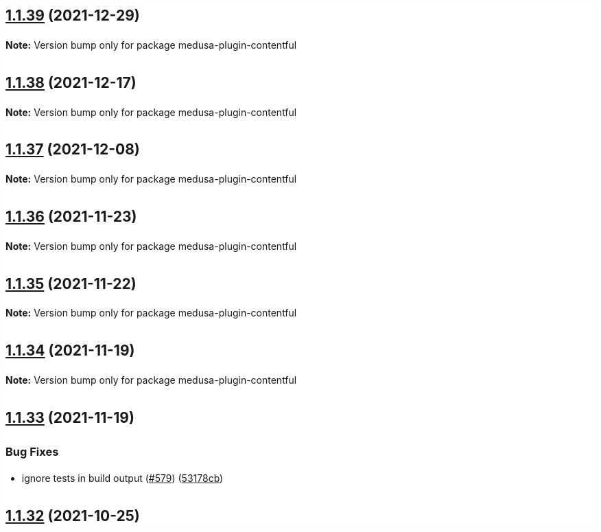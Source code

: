 ## [1.1.39](https://github.com/medusajs/medusa/compare/medusa-plugin-contentful@1.1.38...medusa-plugin-contentful@1.1.39) (2021-12-29)

**Note:** Version bump only for package medusa-plugin-contentful

## [1.1.38](https://github.com/medusajs/medusa/compare/medusa-plugin-contentful@1.1.37...medusa-plugin-contentful@1.1.38) (2021-12-17)

**Note:** Version bump only for package medusa-plugin-contentful

## [1.1.37](https://github.com/medusajs/medusa/compare/medusa-plugin-contentful@1.1.36...medusa-plugin-contentful@1.1.37) (2021-12-08)

**Note:** Version bump only for package medusa-plugin-contentful

## [1.1.36](https://github.com/medusajs/medusa/compare/medusa-plugin-contentful@1.1.35...medusa-plugin-contentful@1.1.36) (2021-11-23)

**Note:** Version bump only for package medusa-plugin-contentful

## [1.1.35](https://github.com/medusajs/medusa/compare/medusa-plugin-contentful@1.1.34...medusa-plugin-contentful@1.1.35) (2021-11-22)

**Note:** Version bump only for package medusa-plugin-contentful

## [1.1.34](https://github.com/medusajs/medusa/compare/medusa-plugin-contentful@1.1.33...medusa-plugin-contentful@1.1.34) (2021-11-19)

**Note:** Version bump only for package medusa-plugin-contentful

## [1.1.33](https://github.com/medusajs/medusa/compare/medusa-plugin-contentful@1.1.32...medusa-plugin-contentful@1.1.33) (2021-11-19)

### Bug Fixes

- ignore tests in build output ([#579](https://github.com/medusajs/medusa/issues/579)) ([53178cb](https://github.com/medusajs/medusa/commit/53178cbda3b4f5e9ac30829c99b4d4df6616a0cf))

## [1.1.32](https://github.com/medusajs/medusa/compare/medusa-plugin-contentful@1.1.31...medusa-plugin-contentful@1.1.32) (2021-10-25)
